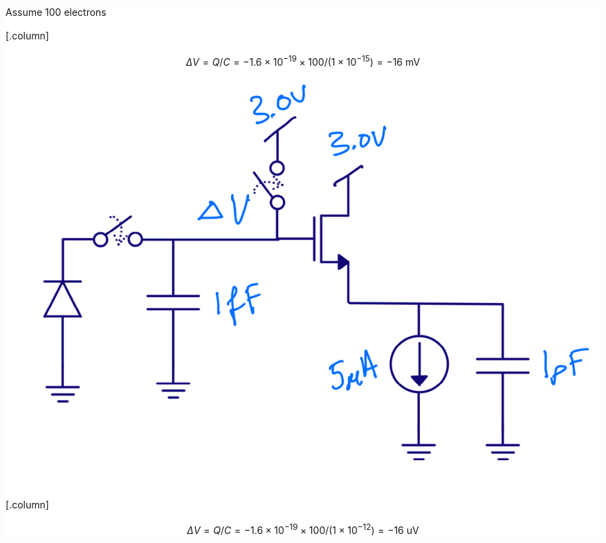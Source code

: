 
Assume 100 electrons

[.column]


$$ \Delta V  = Q/C  = -1.6 \times 10^{-19} \times 100 / (1\times 10^{-15}) = - 16\text{ mV} $$ 

![inline fit](../media/why_sf.png)

[.column]

$$ \Delta V  = Q/C  = -1.6 \times 10^{-19} \times 100 / (1\times 10^{-12}) = - 16\text{ uV} $$ 



[^1]: M. J. M. Pelgrom, C. J. Duinmaijer, and A. P. G. Welbers, “Matching properties of MOS transistors,” IEEE J. Solid-State Cir- cuits, vol. 24, no. 5, pp. 1433–1440, Oct. 1989.
[^2]: Peter Kinget, see CJM
[^3]: Often called *clock gating*
[^4]: Often called power gating